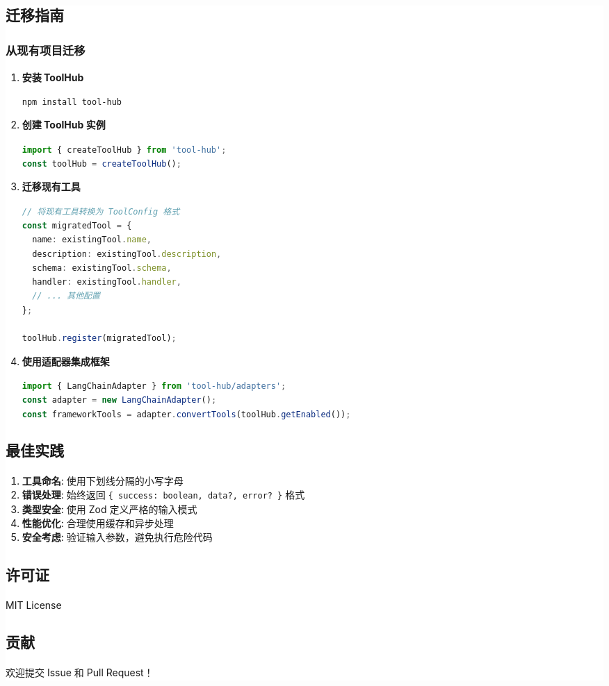 ## 迁移指南

### 从现有项目迁移

1. **安装 ToolHub**
   ```bash
   npm install tool-hub
   ```

2. **创建 ToolHub 实例**
   ```typescript
   import { createToolHub } from 'tool-hub';
   const toolHub = createToolHub();
   ```

3. **迁移现有工具**
   ```typescript
   // 将现有工具转换为 ToolConfig 格式
   const migratedTool = {
     name: existingTool.name,
     description: existingTool.description,
     schema: existingTool.schema,
     handler: existingTool.handler,
     // ... 其他配置
   };
   
   toolHub.register(migratedTool);
   ```

4. **使用适配器集成框架**
   ```typescript
   import { LangChainAdapter } from 'tool-hub/adapters';
   const adapter = new LangChainAdapter();
   const frameworkTools = adapter.convertTools(toolHub.getEnabled());
   ```

## 最佳实践

1. **工具命名**: 使用下划线分隔的小写字母
2. **错误处理**: 始终返回 `{ success: boolean, data?, error? }` 格式
3. **类型安全**: 使用 Zod 定义严格的输入模式
4. **性能优化**: 合理使用缓存和异步处理
5. **安全考虑**: 验证输入参数，避免执行危险代码

## 许可证

MIT License

## 贡献

欢迎提交 Issue 和 Pull Request！
